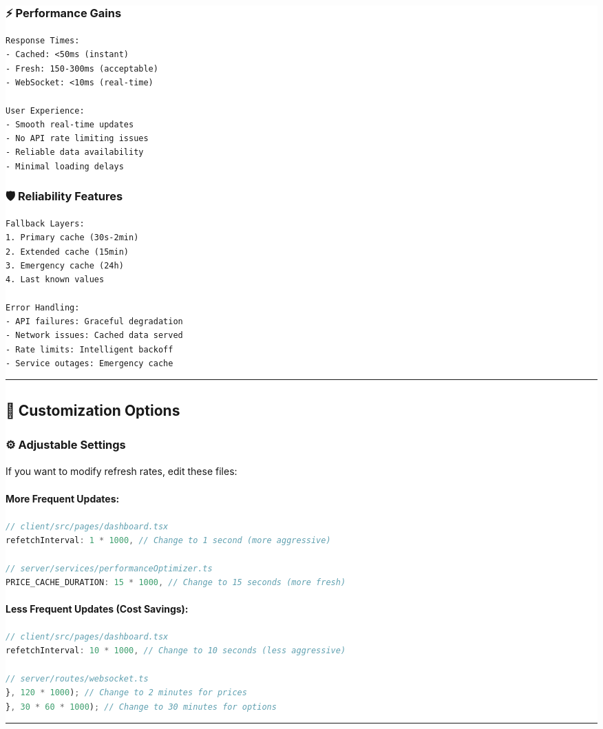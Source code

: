 ### **⚡ Performance Gains**
```
Response Times:
- Cached: <50ms (instant)
- Fresh: 150-300ms (acceptable)
- WebSocket: <10ms (real-time)

User Experience:
- Smooth real-time updates
- No API rate limiting issues
- Reliable data availability
- Minimal loading delays
```

### **🛡️ Reliability Features**
```
Fallback Layers:
1. Primary cache (30s-2min)
2. Extended cache (15min)
3. Emergency cache (24h)
4. Last known values

Error Handling:
- API failures: Graceful degradation
- Network issues: Cached data served
- Rate limits: Intelligent backoff
- Service outages: Emergency cache
```

---

## 🔧 **Customization Options**

### **⚙️ Adjustable Settings**
If you want to modify refresh rates, edit these files:

#### **More Frequent Updates:**
```typescript
// client/src/pages/dashboard.tsx
refetchInterval: 1 * 1000, // Change to 1 second (more aggressive)

// server/services/performanceOptimizer.ts  
PRICE_CACHE_DURATION: 15 * 1000, // Change to 15 seconds (more fresh)
```

#### **Less Frequent Updates (Cost Savings):**
```typescript
// client/src/pages/dashboard.tsx
refetchInterval: 10 * 1000, // Change to 10 seconds (less aggressive)

// server/routes/websocket.ts
}, 120 * 1000); // Change to 2 minutes for prices
}, 30 * 60 * 1000); // Change to 30 minutes for options
```

---